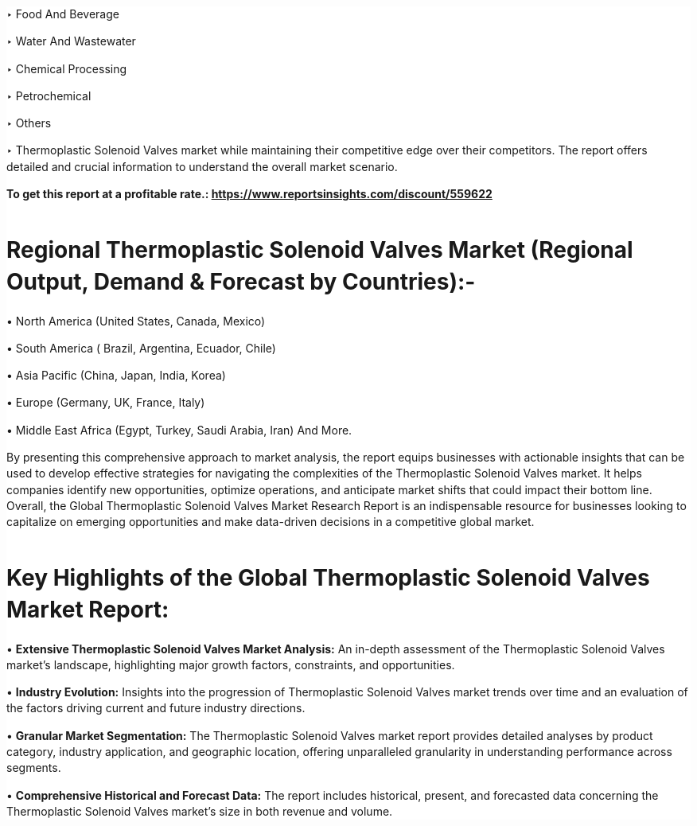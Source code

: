    ‣ Food And Beverage

   ‣ Water And Wastewater

   ‣ Chemical Processing

   ‣ Petrochemical

   ‣ Others

   ‣ Thermoplastic Solenoid Valves market while maintaining their competitive edge over their competitors. The report offers detailed and crucial information to understand the overall market scenario.

<strong>To get this report at a profitable rate.: <a href=https://www.reportsinsights.com/discount/559622>https://www.reportsinsights.com/discount/559622</a></strong></font>

# <strong>Regional Thermoplastic Solenoid Valves Market (Regional Output, Demand &amp; Forecast by Countries):-</strong>

• North America (United States, Canada, Mexico)

• South America ( Brazil, Argentina, Ecuador, Chile)

• Asia Pacific (China, Japan, India, Korea)

• Europe (Germany, UK, France, Italy)

• Middle East Africa (Egypt, Turkey, Saudi Arabia, Iran) And More.

By presenting this comprehensive approach to market analysis, the report equips businesses with actionable insights that can be used to develop effective strategies for navigating the complexities of the Thermoplastic Solenoid Valves market. It helps companies identify new opportunities, optimize operations, and anticipate market shifts that could impact their bottom line. Overall, the Global Thermoplastic Solenoid Valves Market Research Report is an indispensable resource for businesses looking to capitalize on emerging opportunities and make data-driven decisions in a competitive global market.

# <strong>Key Highlights of the Global Thermoplastic Solenoid Valves Market Report:</strong>

• <strong>Extensive Thermoplastic Solenoid Valves Market Analysis:</strong> An in-depth assessment of the Thermoplastic Solenoid Valves market’s landscape, highlighting major growth factors, constraints, and opportunities.

• <strong>Industry Evolution:</strong> Insights into the progression of Thermoplastic Solenoid Valves market trends over time and an evaluation of the factors driving current and future industry directions.

• <strong>Granular Market Segmentation:</strong> The Thermoplastic Solenoid Valves market report provides detailed analyses by product category, industry application, and geographic location, offering unparalleled granularity in understanding performance across segments.

• <strong>Comprehensive Historical and Forecast Data:</strong> The report includes historical, present, and forecasted data concerning the Thermoplastic Solenoid Valves market’s size in both revenue and volume.
